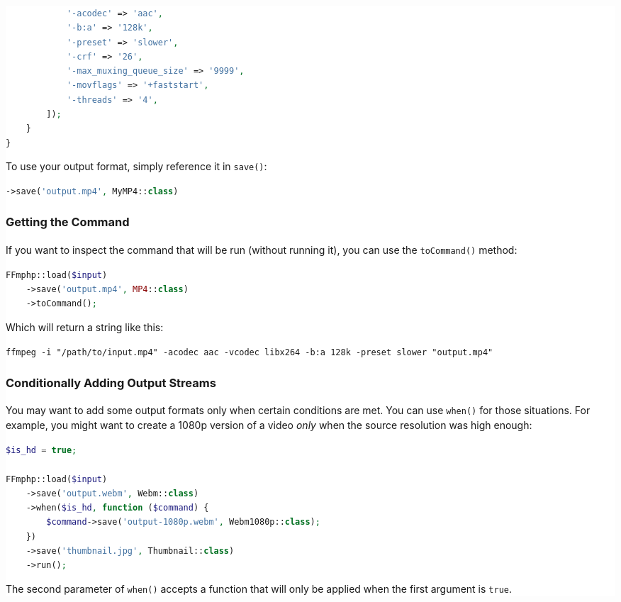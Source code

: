 ```php
            '-acodec' => 'aac',
            '-b:a' => '128k',
            '-preset' => 'slower',
            '-crf' => '26',
            '-max_muxing_queue_size' => '9999',
            '-movflags' => '+faststart',
            '-threads' => '4',
        ]);
    }
}
```

To use your output format, simply reference it in `save()`:

```php
->save('output.mp4', MyMP4::class)
```

### Getting the Command

If you want to inspect the command that will be run (without running it), you can use the `toCommand()` method:

```php
FFmphp::load($input)
    ->save('output.mp4', MP4::class)
    ->toCommand();
```

Which will return a string like this:

```
ffmpeg -i "/path/to/input.mp4" -acodec aac -vcodec libx264 -b:a 128k -preset slower "output.mp4"
```

### Conditionally Adding Output Streams

You may want to add some output formats only when certain conditions are met. You can use `when()` for those situations. For example, you might want to create a 1080p version of a video _only_ when the source resolution was high enough:

```php
$is_hd = true;

FFmphp::load($input)
    ->save('output.webm', Webm::class)
    ->when($is_hd, function ($command) {
        $command->save('output-1080p.webm', Webm1080p::class);
    })
    ->save('thumbnail.jpg', Thumbnail::class)
    ->run();
```

The second parameter of `when()` accepts a function that will only be applied when the first argument is `true`.

